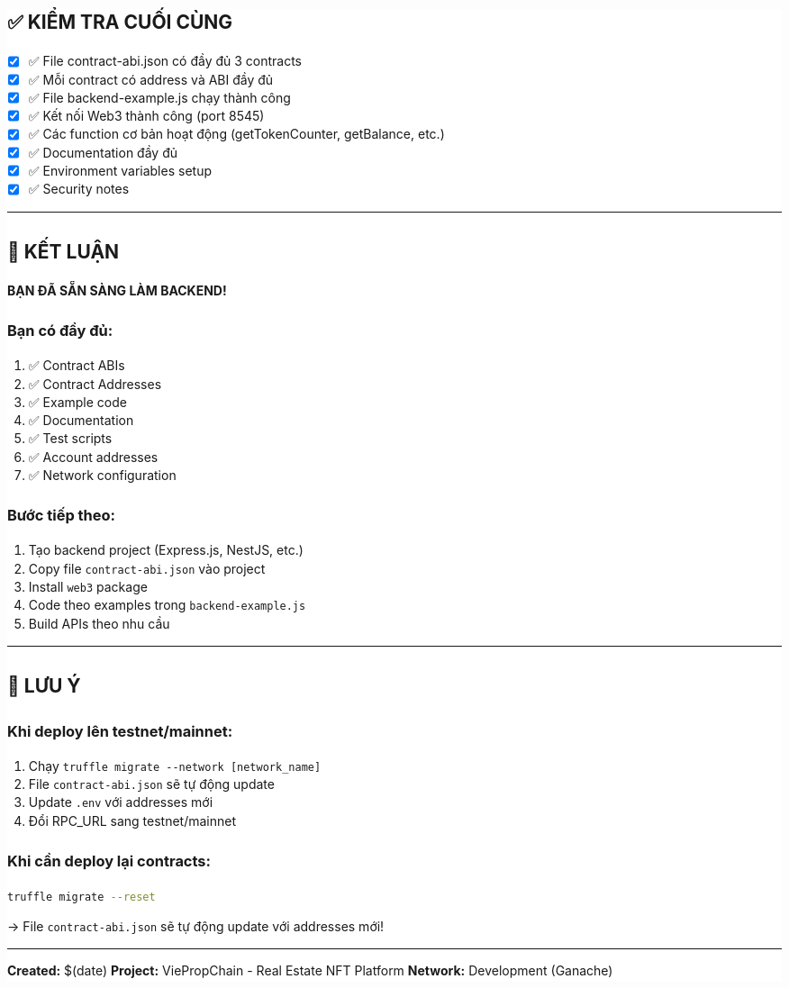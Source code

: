 
## ✅ KIỂM TRA CUỐI CÙNG

- [x] ✅ File contract-abi.json có đầy đủ 3 contracts
- [x] ✅ Mỗi contract có address và ABI đầy đủ
- [x] ✅ File backend-example.js chạy thành công
- [x] ✅ Kết nối Web3 thành công (port 8545)
- [x] ✅ Các function cơ bản hoạt động (getTokenCounter, getBalance, etc.)
- [x] ✅ Documentation đầy đủ
- [x] ✅ Environment variables setup
- [x] ✅ Security notes

---

## 🎉 KẾT LUẬN

**BẠN ĐÃ SẴN SÀNG LÀM BACKEND!**

### Bạn có đầy đủ:

1. ✅ Contract ABIs
2. ✅ Contract Addresses
3. ✅ Example code
4. ✅ Documentation
5. ✅ Test scripts
6. ✅ Account addresses
7. ✅ Network configuration

### Bước tiếp theo:

1. Tạo backend project (Express.js, NestJS, etc.)
2. Copy file `contract-abi.json` vào project
3. Install `web3` package
4. Code theo examples trong `backend-example.js`
5. Build APIs theo nhu cầu

---

## 💬 LƯU Ý

### Khi deploy lên testnet/mainnet:

1. Chạy `truffle migrate --network [network_name]`
2. File `contract-abi.json` sẽ tự động update
3. Update `.env` với addresses mới
4. Đổi RPC_URL sang testnet/mainnet

### Khi cần deploy lại contracts:

```bash
truffle migrate --reset
```

→ File `contract-abi.json` sẽ tự động update với addresses mới!

---

**Created:** $(date)
**Project:** ViePropChain - Real Estate NFT Platform
**Network:** Development (Ganache)
